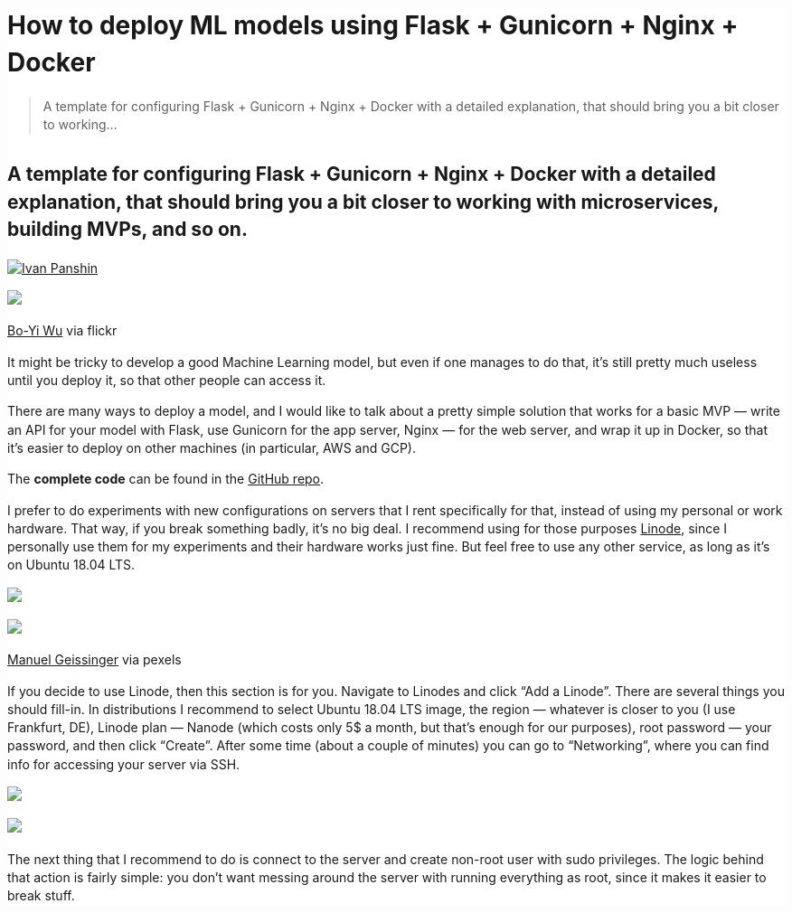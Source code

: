 # How to deploy ML models using Flask + Gunicorn + Nginx + Docker

> A template for configuring Flask + Gunicorn + Nginx + Docker with a detailed explanation, that should bring you a bit closer to working…

A template for configuring Flask + Gunicorn + Nginx + Docker with a detailed explanation, that should bring you a bit closer to working with microservices, building MVPs, and so on.
-------------------------------------------------------------------------------------------------------------------------------------------------------------------------------------

[![Ivan Panshin](https://miro.medium.com/fit/c/56/56/2*ltx30ToFgtVDxYCAIoh0Pg.png)](https://ivan-panshin.medium.com/?source=post_page-----9b32055b3d0--------------------------------)

![](https://miro.medium.com/max/1400/1*No_PfHiKia5YW1Z2dpvFcw.jpeg)

[Bo-Yi Wu](https://www.flickr.com/photos/appleboy/) via flickr

It might be tricky to develop a good Machine Learning model, but even if one manages to do that, it’s still pretty much useless until you deploy it, so that other people can access it.

There are many ways to deploy a model, and I would like to talk about a pretty simple solution that works for a basic MVP — write an API for your model with Flask, use Gunicorn for the app server, Nginx — for the web server, and wrap it up in Docker, so that it’s easier to deploy on other machines (in particular, AWS and GCP).

The **complete code** can be found in the [GitHub repo](https://github.com/ivanpanshin/flask_gunicorn_nginx_docker).

I prefer to do experiments with new configurations on servers that I rent specifically for that, instead of using my personal or work hardware. That way, if you break something badly, it’s no big deal. I recommend using for those purposes [Linode](https://www.linode.com/), since I personally use them for my experiments and their hardware works just fine. But feel free to use any other service, as long as it’s on Ubuntu 18.04 LTS.

![](https://miro.medium.com/max/60/1*YZQx2LIo0PSP0Zu9IfIW4Q.jpeg?q=20)

![](https://miro.medium.com/max/1400/1*YZQx2LIo0PSP0Zu9IfIW4Q.jpeg)

[Manuel Geissinger](https://www.pexels.com/@artunchained) via pexels

If you decide to use Linode, then this section is for you. Navigate to Linodes and click “Add a Linode”. There are several things you should fill-in. In distributions I recommend to select Ubuntu 18.04 LTS image, the region — whatever is closer to you (I use Frankfurt, DE), Linode plan — Nanode (which costs only 5$ a month, but that’s enough for our purposes), root password — your password, and then click “Create”. After some time (about a couple of minutes) you can go to “Networking”, where you can find info for accessing your server via SSH.

![](https://miro.medium.com/max/60/1*R-yGZPjQAYU5YLD9xqXByA.png?q=20)

![](https://miro.medium.com/max/1400/1*R-yGZPjQAYU5YLD9xqXByA.png)

The next thing that I recommend to do is connect to the server and create non-root user with sudo privileges. The logic behind that action is fairly simple: you don’t want messing around the server with running everything as root, since it makes it easier to break stuff.
